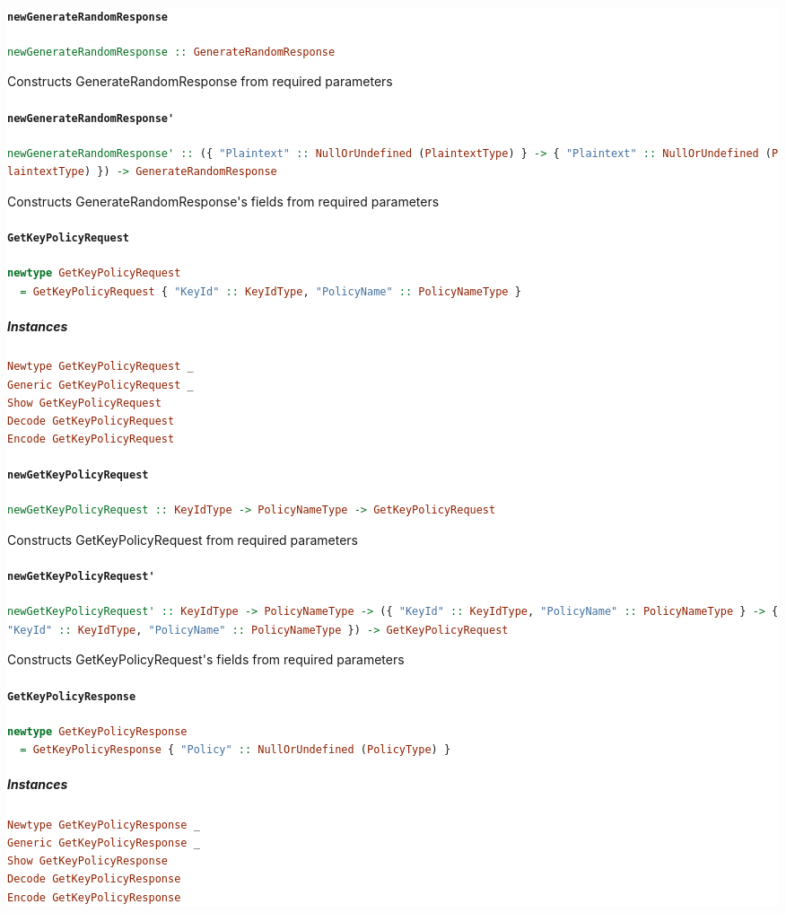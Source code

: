 #### `newGenerateRandomResponse`

``` purescript
newGenerateRandomResponse :: GenerateRandomResponse
```

Constructs GenerateRandomResponse from required parameters

#### `newGenerateRandomResponse'`

``` purescript
newGenerateRandomResponse' :: ({ "Plaintext" :: NullOrUndefined (PlaintextType) } -> { "Plaintext" :: NullOrUndefined (PlaintextType) }) -> GenerateRandomResponse
```

Constructs GenerateRandomResponse's fields from required parameters

#### `GetKeyPolicyRequest`

``` purescript
newtype GetKeyPolicyRequest
  = GetKeyPolicyRequest { "KeyId" :: KeyIdType, "PolicyName" :: PolicyNameType }
```

##### Instances
``` purescript
Newtype GetKeyPolicyRequest _
Generic GetKeyPolicyRequest _
Show GetKeyPolicyRequest
Decode GetKeyPolicyRequest
Encode GetKeyPolicyRequest
```

#### `newGetKeyPolicyRequest`

``` purescript
newGetKeyPolicyRequest :: KeyIdType -> PolicyNameType -> GetKeyPolicyRequest
```

Constructs GetKeyPolicyRequest from required parameters

#### `newGetKeyPolicyRequest'`

``` purescript
newGetKeyPolicyRequest' :: KeyIdType -> PolicyNameType -> ({ "KeyId" :: KeyIdType, "PolicyName" :: PolicyNameType } -> { "KeyId" :: KeyIdType, "PolicyName" :: PolicyNameType }) -> GetKeyPolicyRequest
```

Constructs GetKeyPolicyRequest's fields from required parameters

#### `GetKeyPolicyResponse`

``` purescript
newtype GetKeyPolicyResponse
  = GetKeyPolicyResponse { "Policy" :: NullOrUndefined (PolicyType) }
```

##### Instances
``` purescript
Newtype GetKeyPolicyResponse _
Generic GetKeyPolicyResponse _
Show GetKeyPolicyResponse
Decode GetKeyPolicyResponse
Encode GetKeyPolicyResponse
```
